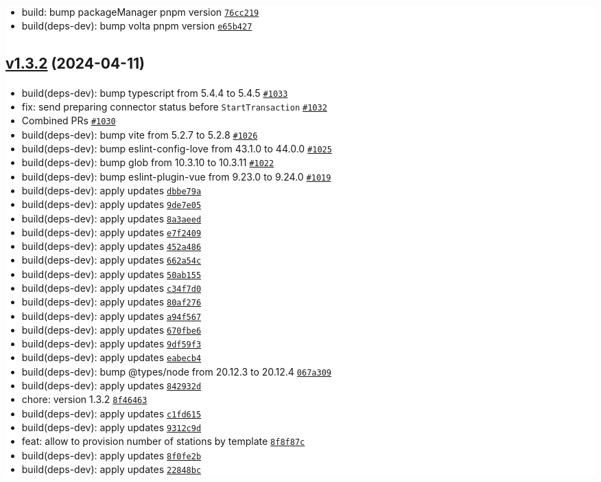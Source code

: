 - build: bump packageManager pnpm version [`76cc219`](https://github.com/sap/e-mobility-charging-stations-simulator/commit/76cc21999076f5fa4e8a23af690fd71ca58e318f)
- build(deps-dev): bump volta pnpm version [`e65b427`](https://github.com/sap/e-mobility-charging-stations-simulator/commit/e65b42766e8dfa0c6f6532f269243342db7f5134)

## [v1.3.2](https://github.com/sap/e-mobility-charging-stations-simulator/compare/v1.3.1...v1.3.2) (2024-04-11)

- build(deps-dev): bump typescript from 5.4.4 to 5.4.5 [`#1033`](https://github.com/sap/e-mobility-charging-stations-simulator/pull/1033)
- fix: send preparing connector status before `StartTransaction` [`#1032`](https://github.com/sap/e-mobility-charging-stations-simulator/pull/1032)
- Combined PRs [`#1030`](https://github.com/sap/e-mobility-charging-stations-simulator/pull/1030)
- build(deps-dev): bump vite from 5.2.7 to 5.2.8 [`#1026`](https://github.com/sap/e-mobility-charging-stations-simulator/pull/1026)
- build(deps-dev): bump eslint-config-love from 43.1.0 to 44.0.0 [`#1025`](https://github.com/sap/e-mobility-charging-stations-simulator/pull/1025)
- build(deps-dev): bump glob from 10.3.10 to 10.3.11 [`#1022`](https://github.com/sap/e-mobility-charging-stations-simulator/pull/1022)
- build(deps-dev): bump eslint-plugin-vue from 9.23.0 to 9.24.0 [`#1019`](https://github.com/sap/e-mobility-charging-stations-simulator/pull/1019)
- build(deps-dev): apply updates [`dbbe79a`](https://github.com/sap/e-mobility-charging-stations-simulator/commit/dbbe79a098315ce2cb3ebd00840fd5badd1806dc)
- build(deps-dev): apply updates [`9de7e05`](https://github.com/sap/e-mobility-charging-stations-simulator/commit/9de7e051c7cb27ef9b1485ecbd80d9376e80ee87)
- build(deps-dev): apply updates [`8a3aeed`](https://github.com/sap/e-mobility-charging-stations-simulator/commit/8a3aeedf9679482e06f32356531b140b10b31a18)
- build(deps-dev): apply updates [`e7f2409`](https://github.com/sap/e-mobility-charging-stations-simulator/commit/e7f2409dd63b118b109dbedb6259a925b6b7c573)
- build(deps-dev): apply updates [`452a486`](https://github.com/sap/e-mobility-charging-stations-simulator/commit/452a4864d4a8d0286ddd351958d8cc02574b4ba9)
- build(deps-dev): apply updates [`662a54c`](https://github.com/sap/e-mobility-charging-stations-simulator/commit/662a54cabf16be15ed2727e56000a9585ba557cd)
- build(deps-dev): apply updates [`50ab155`](https://github.com/sap/e-mobility-charging-stations-simulator/commit/50ab155c7aae8bcec93360931aa0cf49c2b7972b)
- build(deps-dev): apply updates [`c34f7d0`](https://github.com/sap/e-mobility-charging-stations-simulator/commit/c34f7d04f763427e344edaabeee7ec9a4c1fd768)
- build(deps-dev): apply updates [`80af276`](https://github.com/sap/e-mobility-charging-stations-simulator/commit/80af276690d70cc1e124261d66a0c2c9c7a52fc5)
- build(deps-dev): apply updates [`a94f567`](https://github.com/sap/e-mobility-charging-stations-simulator/commit/a94f567f2d7cefba06e74fa0a957c096cf581b88)
- build(deps-dev): apply updates [`670fbe6`](https://github.com/sap/e-mobility-charging-stations-simulator/commit/670fbe6b60fc66fe8e51787a64773b502ede65a3)
- build(deps-dev): apply updates [`9df59f3`](https://github.com/sap/e-mobility-charging-stations-simulator/commit/9df59f38a908da1a6bd4ab74cc7d0c1fbb928623)
- build(deps-dev): apply updates [`eabecb4`](https://github.com/sap/e-mobility-charging-stations-simulator/commit/eabecb42d4fd8e52401c9acfcc287a1c239a32b4)
- build(deps-dev): bump @types/node from 20.12.3 to 20.12.4 [`067a309`](https://github.com/sap/e-mobility-charging-stations-simulator/commit/067a30983260e1058457de216c85b4de4dd87862)
- build(deps-dev): apply updates [`842932d`](https://github.com/sap/e-mobility-charging-stations-simulator/commit/842932d2cb2c55cbd7299bddb3ca326231afb432)
- chore: version 1.3.2 [`8f46463`](https://github.com/sap/e-mobility-charging-stations-simulator/commit/8f46463be058ed68cc4cc962c51722f7e3b55c54)
- build(deps-dev): apply updates [`c1fd615`](https://github.com/sap/e-mobility-charging-stations-simulator/commit/c1fd615b55df8e46c87d9c184987b29fa2905213)
- build(deps-dev): apply updates [`9312c9d`](https://github.com/sap/e-mobility-charging-stations-simulator/commit/9312c9d319ab997598eb1fe198f0615f12e766f4)
- feat: allow to provision number of stations by template [`8f8f87c`](https://github.com/sap/e-mobility-charging-stations-simulator/commit/8f8f87c4fd9a0863d0aeb4a9a8671d1a2b4308e0)
- build(deps-dev): apply updates [`8f0fe2b`](https://github.com/sap/e-mobility-charging-stations-simulator/commit/8f0fe2b6a76c6484626746d0fbae3895a24a62c4)
- build(deps-dev): apply updates [`22848bc`](https://github.com/sap/e-mobility-charging-stations-simulator/commit/22848bc17e4371bcbda160e4c585d32aae0bf762)